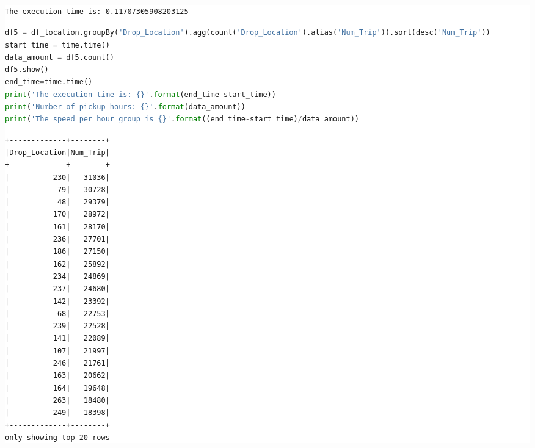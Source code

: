     The execution time is: 0.11707305908203125
    


```python
df5 = df_location.groupBy('Drop_Location').agg(count('Drop_Location').alias('Num_Trip')).sort(desc('Num_Trip'))
start_time = time.time()
data_amount = df5.count()
df5.show()
end_time=time.time()
print('The execution time is: {}'.format(end_time-start_time))
print('Number of pickup hours: {}'.format(data_amount))
print('The speed per hour group is {}'.format((end_time-start_time)/data_amount))
```

    +-------------+--------+
    |Drop_Location|Num_Trip|
    +-------------+--------+
    |          230|   31036|
    |           79|   30728|
    |           48|   29379|
    |          170|   28972|
    |          161|   28170|
    |          236|   27701|
    |          186|   27150|
    |          162|   25892|
    |          234|   24869|
    |          237|   24680|
    |          142|   23392|
    |           68|   22753|
    |          239|   22528|
    |          141|   22089|
    |          107|   21997|
    |          246|   21761|
    |          163|   20662|
    |          164|   19648|
    |          263|   18480|
    |          249|   18398|
    +-------------+--------+
    only showing top 20 rows
    
